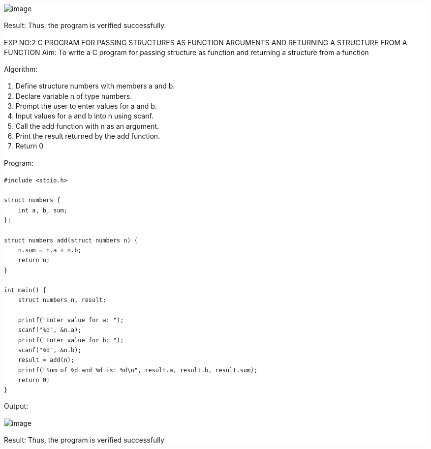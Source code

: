 <img width="1774" height="622" alt="image" src="https://github.com/user-attachments/assets/fc4cb86d-8d5d-4fb4-ae50-0eeb65062e88" />

Result:
Thus, the program is verified successfully. 



EXP NO:2 C PROGRAM FOR PASSING STRUCTURES AS FUNCTION ARGUMENTS AND RETURNING A STRUCTURE FROM A FUNCTION
Aim:
To write a C program for passing structure as function and returning a structure from a function

Algorithm:
1.	Define structure numbers with members a and b.
2.	Declare variable n of type numbers.
3.	Prompt the user to enter values for a and b.
4.	Input values for a and b into n using scanf.
5.	Call the add function with n as an argument.
6.	Print the result returned by the add function.
7.	Return 0
 
Program:
```
#include <stdio.h>

struct numbers {
    int a, b, sum;
};

struct numbers add(struct numbers n) {
    n.sum = n.a + n.b;   
    return n;            
}

int main() {
    struct numbers n, result;

    printf("Enter value for a: ");
    scanf("%d", &n.a);
    printf("Enter value for b: ");
    scanf("%d", &n.b);
    result = add(n);
    printf("Sum of %d and %d is: %d\n", result.a, result.b, result.sum);
    return 0;
}
```
Output:

<img width="1712" height="715" alt="image" src="https://github.com/user-attachments/assets/cdaf2ef8-afc5-4c62-ac68-d38499581e4f" />

Result:
Thus, the program is verified successfully


 